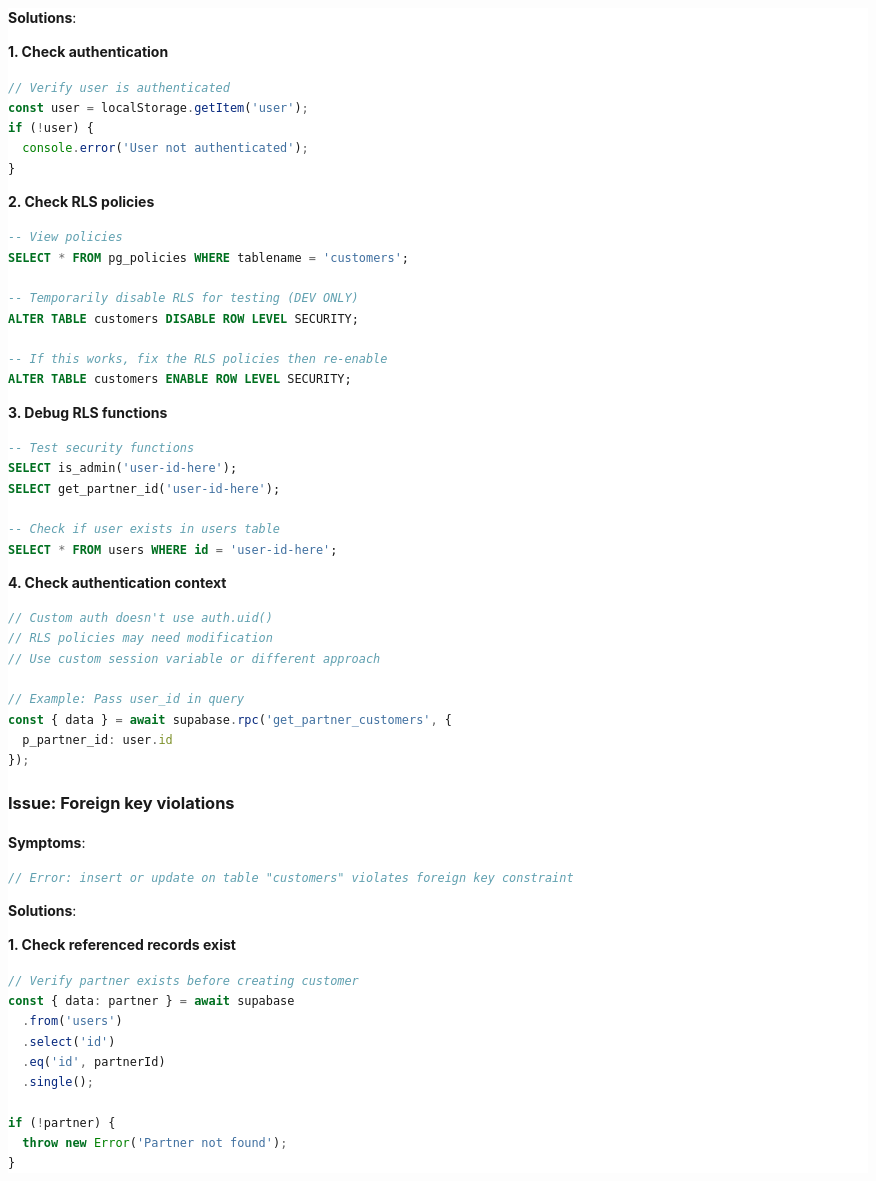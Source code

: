 **Solutions**:

**1. Check authentication**
```javascript
// Verify user is authenticated
const user = localStorage.getItem('user');
if (!user) {
  console.error('User not authenticated');
}
```

**2. Check RLS policies**
```sql
-- View policies
SELECT * FROM pg_policies WHERE tablename = 'customers';

-- Temporarily disable RLS for testing (DEV ONLY)
ALTER TABLE customers DISABLE ROW LEVEL SECURITY;

-- If this works, fix the RLS policies then re-enable
ALTER TABLE customers ENABLE ROW LEVEL SECURITY;
```

**3. Debug RLS functions**
```sql
-- Test security functions
SELECT is_admin('user-id-here');
SELECT get_partner_id('user-id-here');

-- Check if user exists in users table
SELECT * FROM users WHERE id = 'user-id-here';
```

**4. Check authentication context**
```typescript
// Custom auth doesn't use auth.uid()
// RLS policies may need modification
// Use custom session variable or different approach

// Example: Pass user_id in query
const { data } = await supabase.rpc('get_partner_customers', {
  p_partner_id: user.id
});
```

### Issue: Foreign key violations

**Symptoms**:
```javascript
// Error: insert or update on table "customers" violates foreign key constraint
```

**Solutions**:

**1. Check referenced records exist**
```typescript
// Verify partner exists before creating customer
const { data: partner } = await supabase
  .from('users')
  .select('id')
  .eq('id', partnerId)
  .single();

if (!partner) {
  throw new Error('Partner not found');
}
```

